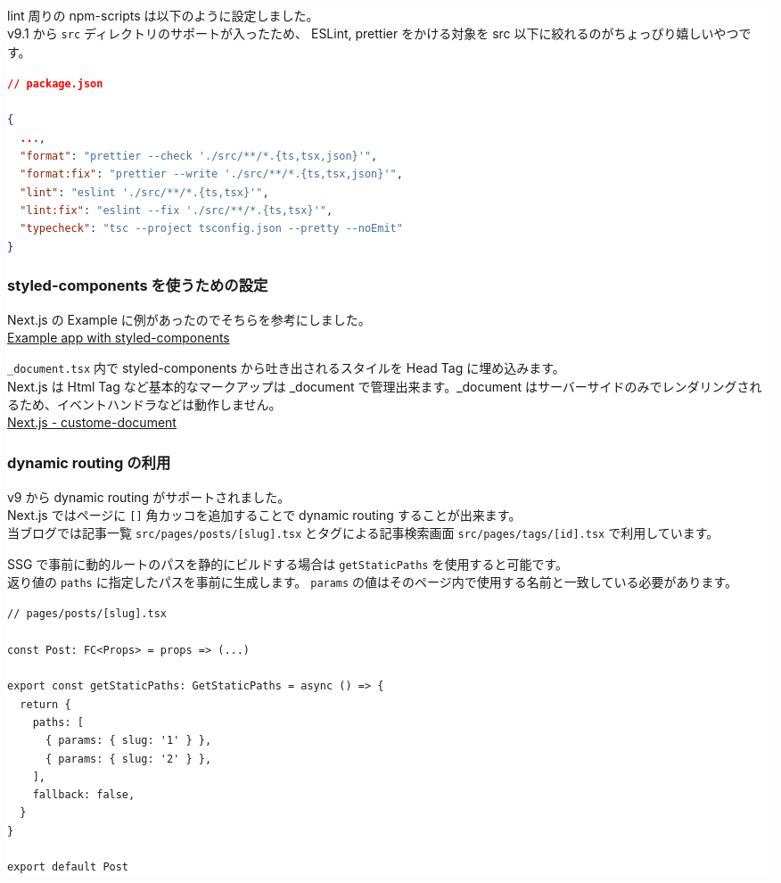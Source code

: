 lint 周りの npm-scripts は以下のように設定しました。  
v9.1 から `src` ディレクトリのサポートが入ったため、 ESLint, prettier をかける対象を src 以下に絞れるのがちょっぴり嬉しいやつです。

```json
// package.json

{
  ...,
  "format": "prettier --check './src/**/*.{ts,tsx,json}'",
  "format:fix": "prettier --write './src/**/*.{ts,tsx,json}'",
  "lint": "eslint './src/**/*.{ts,tsx}'",
  "lint:fix": "eslint --fix './src/**/*.{ts,tsx}'",
  "typecheck": "tsc --project tsconfig.json --pretty --noEmit"
}
```

### styled-components を使うための設定

Next.js の Example に例があったのでそちらを参考にしました。  
[Example app with styled-components](https://github.com/vercel/next.js/tree/canary/examples/with-styled-components)

`_document.tsx` 内で styled-components から吐き出されるスタイルを Head Tag に埋め込みます。  
Next.js は Html Tag など基本的なマークアップは \_document で管理出来ます。\_document はサーバーサイドのみでレンダリングされるため、イベントハンドラなどは動作しません。  
[Next.js - custome-document](https://nextjs.org/docs/advanced-features/custom-document)

### dynamic routing の利用

v9 から dynamic routing がサポートされました。  
Next.js ではページに `[]` 角カッコを追加することで dynamic routing することが出来ます。  
当ブログでは記事一覧 `src/pages/posts/[slug].tsx` とタグによる記事検索画面 `src/pages/tags/[id].tsx` で利用しています。

SSG で事前に動的ルートのパスを静的にビルドする場合は `getStaticPaths` を使用すると可能です。  
返り値の `paths` に指定したパスを事前に生成します。 `params` の値はそのページ内で使用する名前と一致している必要があります。

```tsx
// pages/posts/[slug].tsx

const Post: FC<Props> = props => (...)

export const getStaticPaths: GetStaticPaths = async () => {
  return {
    paths: [
      { params: { slug: '1' } },
      { params: { slug: '2' } },
    ],
    fallback: false,
  }
}

export default Post
```

